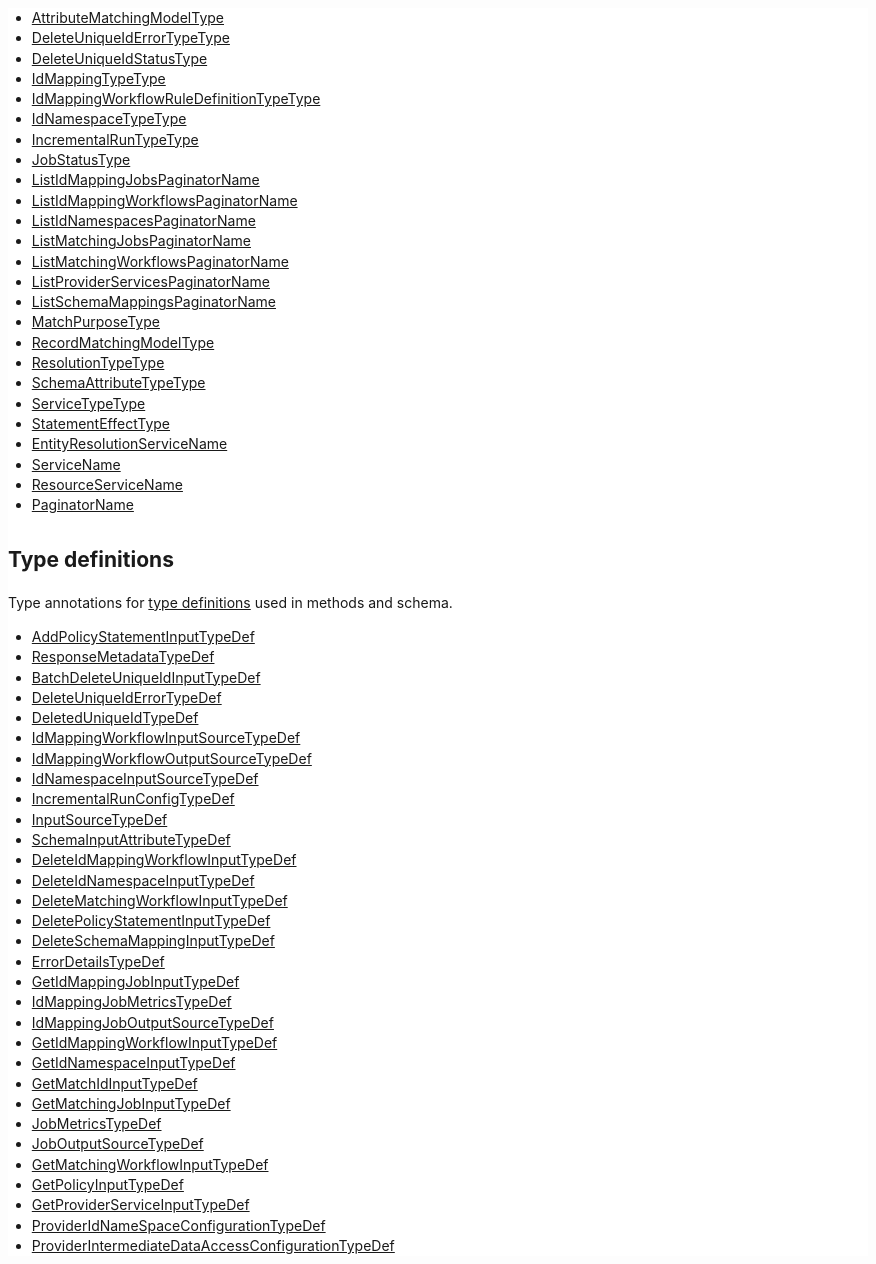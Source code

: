 - [AttributeMatchingModelType](./literals.md#attributematchingmodeltype)
- [DeleteUniqueIdErrorTypeType](./literals.md#deleteuniqueiderrortypetype)
- [DeleteUniqueIdStatusType](./literals.md#deleteuniqueidstatustype)
- [IdMappingTypeType](./literals.md#idmappingtypetype)
- [IdMappingWorkflowRuleDefinitionTypeType](./literals.md#idmappingworkflowruledefinitiontypetype)
- [IdNamespaceTypeType](./literals.md#idnamespacetypetype)
- [IncrementalRunTypeType](./literals.md#incrementalruntypetype)
- [JobStatusType](./literals.md#jobstatustype)
- [ListIdMappingJobsPaginatorName](./literals.md#listidmappingjobspaginatorname)
- [ListIdMappingWorkflowsPaginatorName](./literals.md#listidmappingworkflowspaginatorname)
- [ListIdNamespacesPaginatorName](./literals.md#listidnamespacespaginatorname)
- [ListMatchingJobsPaginatorName](./literals.md#listmatchingjobspaginatorname)
- [ListMatchingWorkflowsPaginatorName](./literals.md#listmatchingworkflowspaginatorname)
- [ListProviderServicesPaginatorName](./literals.md#listproviderservicespaginatorname)
- [ListSchemaMappingsPaginatorName](./literals.md#listschemamappingspaginatorname)
- [MatchPurposeType](./literals.md#matchpurposetype)
- [RecordMatchingModelType](./literals.md#recordmatchingmodeltype)
- [ResolutionTypeType](./literals.md#resolutiontypetype)
- [SchemaAttributeTypeType](./literals.md#schemaattributetypetype)
- [ServiceTypeType](./literals.md#servicetypetype)
- [StatementEffectType](./literals.md#statementeffecttype)
- [EntityResolutionServiceName](./literals.md#entityresolutionservicename)
- [ServiceName](./literals.md#servicename)
- [ResourceServiceName](./literals.md#resourceservicename)
- [PaginatorName](./literals.md#paginatorname)




## Type definitions

Type annotations for [type definitions](./type_defs.md) used in methods and schema.

- [AddPolicyStatementInputTypeDef](./type_defs.md#addpolicystatementinputtypedef)
- [ResponseMetadataTypeDef](./type_defs.md#responsemetadatatypedef)
- [BatchDeleteUniqueIdInputTypeDef](./type_defs.md#batchdeleteuniqueidinputtypedef)
- [DeleteUniqueIdErrorTypeDef](./type_defs.md#deleteuniqueiderrortypedef)
- [DeletedUniqueIdTypeDef](./type_defs.md#deleteduniqueidtypedef)
- [IdMappingWorkflowInputSourceTypeDef](./type_defs.md#idmappingworkflowinputsourcetypedef)
- [IdMappingWorkflowOutputSourceTypeDef](./type_defs.md#idmappingworkflowoutputsourcetypedef)
- [IdNamespaceInputSourceTypeDef](./type_defs.md#idnamespaceinputsourcetypedef)
- [IncrementalRunConfigTypeDef](./type_defs.md#incrementalrunconfigtypedef)
- [InputSourceTypeDef](./type_defs.md#inputsourcetypedef)
- [SchemaInputAttributeTypeDef](./type_defs.md#schemainputattributetypedef)
- [DeleteIdMappingWorkflowInputTypeDef](./type_defs.md#deleteidmappingworkflowinputtypedef)
- [DeleteIdNamespaceInputTypeDef](./type_defs.md#deleteidnamespaceinputtypedef)
- [DeleteMatchingWorkflowInputTypeDef](./type_defs.md#deletematchingworkflowinputtypedef)
- [DeletePolicyStatementInputTypeDef](./type_defs.md#deletepolicystatementinputtypedef)
- [DeleteSchemaMappingInputTypeDef](./type_defs.md#deleteschemamappinginputtypedef)
- [ErrorDetailsTypeDef](./type_defs.md#errordetailstypedef)
- [GetIdMappingJobInputTypeDef](./type_defs.md#getidmappingjobinputtypedef)
- [IdMappingJobMetricsTypeDef](./type_defs.md#idmappingjobmetricstypedef)
- [IdMappingJobOutputSourceTypeDef](./type_defs.md#idmappingjoboutputsourcetypedef)
- [GetIdMappingWorkflowInputTypeDef](./type_defs.md#getidmappingworkflowinputtypedef)
- [GetIdNamespaceInputTypeDef](./type_defs.md#getidnamespaceinputtypedef)
- [GetMatchIdInputTypeDef](./type_defs.md#getmatchidinputtypedef)
- [GetMatchingJobInputTypeDef](./type_defs.md#getmatchingjobinputtypedef)
- [JobMetricsTypeDef](./type_defs.md#jobmetricstypedef)
- [JobOutputSourceTypeDef](./type_defs.md#joboutputsourcetypedef)
- [GetMatchingWorkflowInputTypeDef](./type_defs.md#getmatchingworkflowinputtypedef)
- [GetPolicyInputTypeDef](./type_defs.md#getpolicyinputtypedef)
- [GetProviderServiceInputTypeDef](./type_defs.md#getproviderserviceinputtypedef)
- [ProviderIdNameSpaceConfigurationTypeDef](./type_defs.md#provideridnamespaceconfigurationtypedef)
- [ProviderIntermediateDataAccessConfigurationTypeDef](./type_defs.md#providerintermediatedataaccessconfigurationtypedef)
